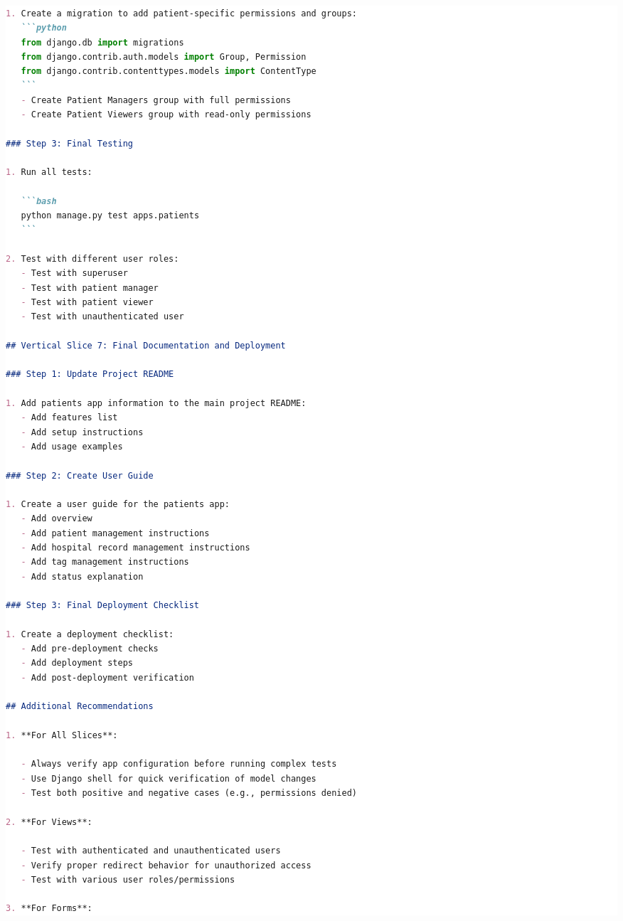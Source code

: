 ````markdown path=prompts/patient_implementation_plan_part6.md mode=EDIT
1. Create a migration to add patient-specific permissions and groups:
   ```python
   from django.db import migrations
   from django.contrib.auth.models import Group, Permission
   from django.contrib.contenttypes.models import ContentType
   ```
   - Create Patient Managers group with full permissions
   - Create Patient Viewers group with read-only permissions

### Step 3: Final Testing

1. Run all tests:

   ```bash
   python manage.py test apps.patients
   ```

2. Test with different user roles:
   - Test with superuser
   - Test with patient manager
   - Test with patient viewer
   - Test with unauthenticated user

## Vertical Slice 7: Final Documentation and Deployment

### Step 1: Update Project README

1. Add patients app information to the main project README:
   - Add features list
   - Add setup instructions
   - Add usage examples

### Step 2: Create User Guide

1. Create a user guide for the patients app:
   - Add overview
   - Add patient management instructions
   - Add hospital record management instructions
   - Add tag management instructions
   - Add status explanation

### Step 3: Final Deployment Checklist

1. Create a deployment checklist:
   - Add pre-deployment checks
   - Add deployment steps
   - Add post-deployment verification

## Additional Recommendations

1. **For All Slices**:

   - Always verify app configuration before running complex tests
   - Use Django shell for quick verification of model changes
   - Test both positive and negative cases (e.g., permissions denied)

2. **For Views**:

   - Test with authenticated and unauthenticated users
   - Verify proper redirect behavior for unauthorized access
   - Test with various user roles/permissions

3. **For Forms**:

````